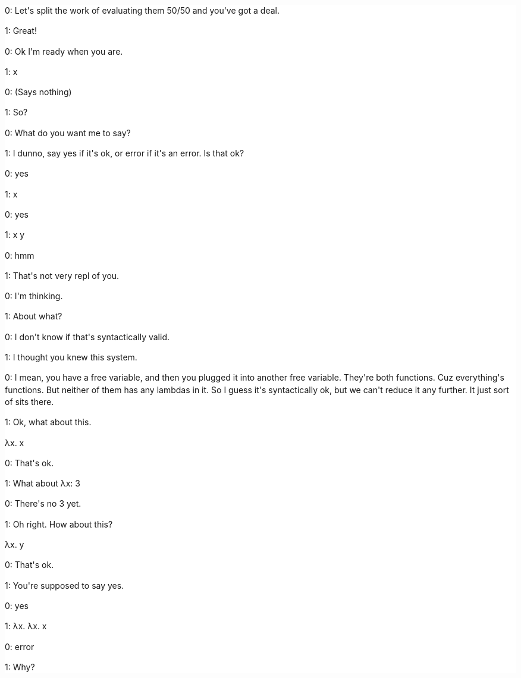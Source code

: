 0: Let's split the work of evaluating them 50/50 and you've got a deal.

1: Great!

0: Ok I'm ready when you are.

1: x

0: (Says nothing)

1: So?

0: What do you want me to say?

1: I dunno, say yes if it's ok, or error if it's an error. Is that ok?

0: yes

1: x

0: yes

1: x y

0: hmm

1: That's not very repl of you.

0: I'm thinking.

1: About what?

0: I don't know if that's syntactically valid.

1: I thought you knew this system.

0: I mean, you have a free variable, and then you plugged it into another free variable. They're both functions. Cuz everything's functions. But neither of them has any lambdas in it. So I guess it's syntactically ok, but we can't reduce it any further. It just sort of sits there.

1: Ok, what about this.

λx. x

0: That's ok.

1: What about λx: 3

0: There's no 3 yet.

1: Oh right. How about this?

λx. y

0: That's ok.

1: You're supposed to say yes.

0: yes

1: λx. λx. x

0: error

1: Why?
